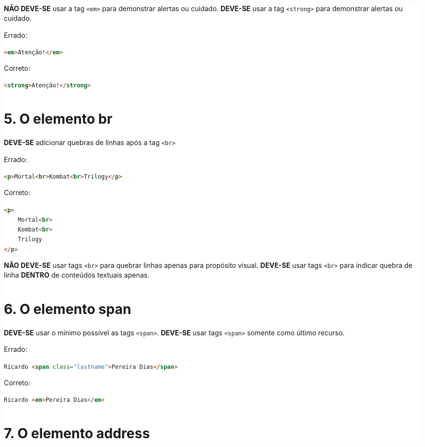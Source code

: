 **NÃO DEVE-SE** usar a tag `<em>` para demonstrar alertas ou cuidado. 
**DEVE-SE** usar a tag `<strong>` para demonstrar alertas ou cuidado. 

Errado:

```html
<em>Atenção!</em>
```

Correto:

```html
<strong>Atenção!</strong>
```

# 5. O elemento br

**DEVE-SE** adicionar quebras de linhas após a tag `<br>`

Errado:

```html
<p>Mortal<br>Kombat<br>Trilogy</p>
```

Correto:

```html
<p>
    Mortal<br>
    Kombat<br>
    Trilogy
</p>
```

**NÃO DEVE-SE** usar tags `<br>` para quebrar linhas apenas para propósito visual.
**DEVE-SE** usar tags `<br>` para indicar quebra de linha **DENTRO** de conteúdos textuais apenas.

# 6. O elemento span

**DEVE-SE** usar o mínimo possível as tags `<span>`. 
**DEVE-SE** usar tags `<span>` somente como último recurso.


Errado:

```html
Ricardo <span class="lastname">Pereira Dias</span> 
```

Correto:

```html
Ricardo <em>Pereira Dias</em>
```

# 7. O elemento address
